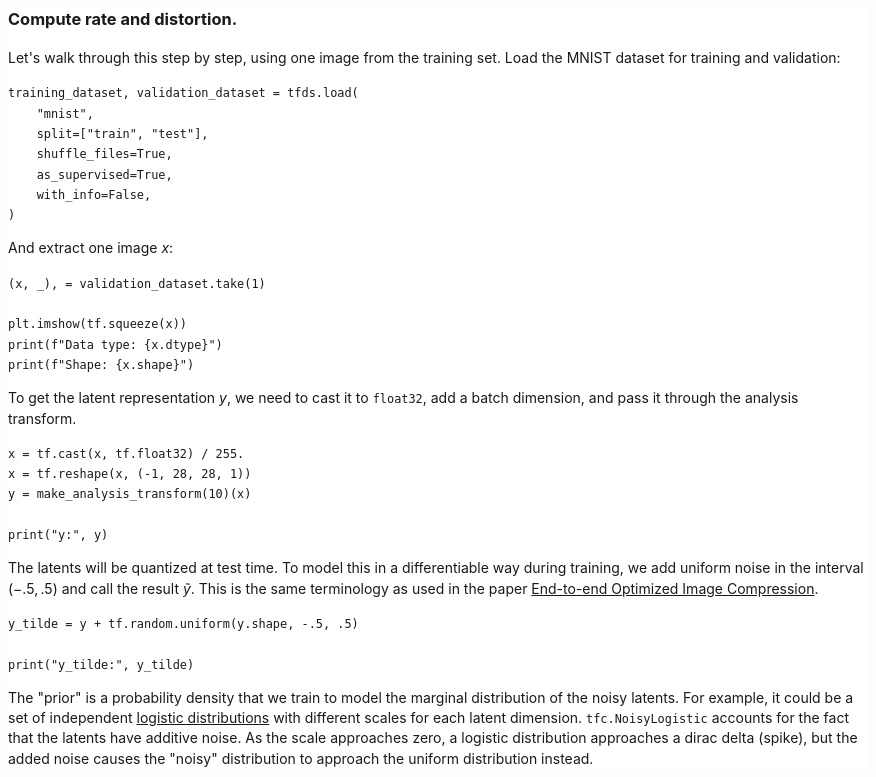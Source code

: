 ### Compute rate and distortion.

Let's walk through this step by step, using one image from the training set. Load the MNIST dataset for training and validation:


```
training_dataset, validation_dataset = tfds.load(
    "mnist",
    split=["train", "test"],
    shuffle_files=True,
    as_supervised=True,
    with_info=False,
)

```

And extract one image $x$:


```
(x, _), = validation_dataset.take(1)

plt.imshow(tf.squeeze(x))
print(f"Data type: {x.dtype}")
print(f"Shape: {x.shape}")

```

To get the latent representation $y$, we need to cast it to `float32`, add a batch dimension, and pass it through the analysis transform.


```
x = tf.cast(x, tf.float32) / 255.
x = tf.reshape(x, (-1, 28, 28, 1))
y = make_analysis_transform(10)(x)

print("y:", y)

```

The latents will be quantized at test time. To model this in a differentiable way during training, we add uniform noise in the interval $(-.5, .5)$ and call the result $\tilde y$. This is the same terminology as used in the paper [End-to-end Optimized Image Compression](https://arxiv.org/abs/1611.01704).


```
y_tilde = y + tf.random.uniform(y.shape, -.5, .5)

print("y_tilde:", y_tilde)

```

The "prior" is a probability density that we train to model the marginal distribution of the noisy latents. For example, it could be a set of independent [logistic distributions](https://en.wikipedia.org/wiki/Logistic_distribution) with different scales for each latent dimension. `tfc.NoisyLogistic` accounts for the fact that the latents have additive noise. As the scale approaches zero, a logistic distribution approaches a dirac delta (spike), but the added noise causes the "noisy" distribution to approach the uniform distribution instead.
